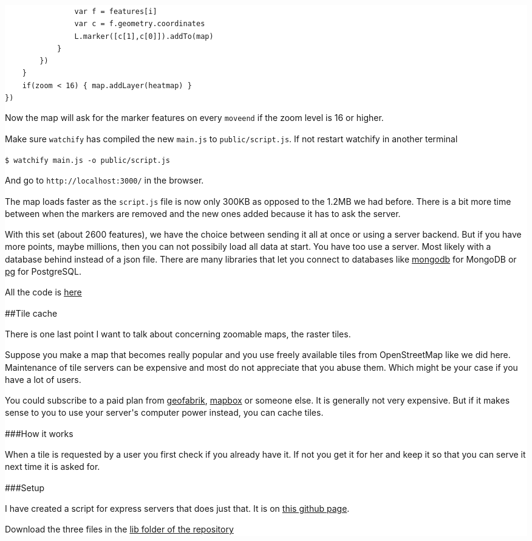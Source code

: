 ```
				var f = features[i]
				var c = f.geometry.coordinates
				L.marker([c[1],c[0]]).addTo(map)
			} 
		})
	}
	if(zoom < 16) { map.addLayer(heatmap) }
})
```

Now the map will ask for the marker features on every ```moveend``` if the zoom level is 16 or higher.

Make sure ```watchify``` has compiled the new ```main.js``` to ```public/script.js```. If not restart watchify in another terminal 

```
$ watchify main.js -o public/script.js
```

And go to ```http://localhost:3000/``` in the browser. 

The map loads faster as the ```script.js``` file is now only 300KB as opposed to the 1.2MB we had before. There is a bit more time between when the markers are removed and the new ones added because it has to ask the server.

With this set (about 2600 features), we have the choice between sending it all at once or using a server backend. But if you have more points, maybe millions, then you can not possibily load all data at start. You have too use a server. Most likely with a database behind instead of a json file. There are many libraries that let you connect to databases like [mongodb](https://www.npmjs.com/package/mongodb) for MongoDB or [pg](https://www.npmjs.com/package/pg) for PostgreSQL.

All the code is [here](https://github.com/idris-maps/gis-with-javascript-tutorial/tree/master/chapter_5_server_backend)

##Tile cache

There is one last point I want to talk about concerning zoomable maps, the raster tiles.

Suppose you make a map that becomes really popular and you use freely available tiles from OpenStreetMap like we did  here. Maintenance of tile servers can be expensive and most do not appreciate that you abuse them. Which might be your case if you have a lot of users.

You could subscribe to a paid plan from [geofabrik](http://www.geofabrik.de/maps/tiles.html), [mapbox](https://www.mapbox.com/pricing/) or someone else. It is generally not very expensive. But if it makes sense to you to use your server's computer power instead, you can cache tiles.

###How it works

When a tile is requested by a user you first check if you already have it. If not you get it for her and keep it so that you can serve it next time it is asked for.

###Setup

I have created a script for express servers that does just that. It is on [this github page](https://github.com/idris-maps/cache-tiles). 

Download the three files in the [lib folder of the repository](https://github.com/idris-maps/cache-tiles/tree/master/lib)

